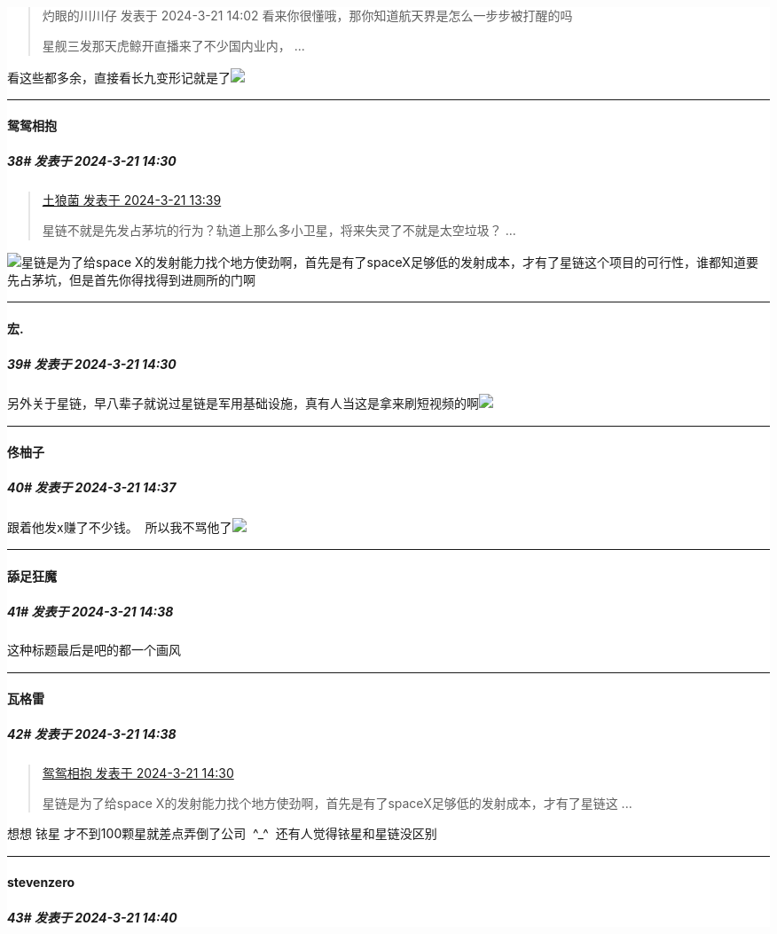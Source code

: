 <blockquote>灼眼的川川仔 发表于 2024-3-21 14:02
看来你很懂哦，那你知道航天界是怎么一步步被打醒的吗

星舰三发那天虎鲸开直播来了不少国内业内， ...</blockquote>
看这些都多余，直接看长九变形记就是了<img src="https://static.saraba1st.com/image/smiley/face2017/067.png" referrerpolicy="no-referrer">

*****

####  鸳鸳相抱  
##### 38#       发表于 2024-3-21 14:30

<blockquote><a href="httphttps://bbs.saraba1st.com/2b/forum.php?mod=redirect&amp;goto=findpost&amp;pid=64322099&amp;ptid=2176449" target="_blank">土狼菌 发表于 2024-3-21 13:39</a>

星链不就是先发占茅坑的行为？轨道上那么多小卫星，将来失灵了不就是太空垃圾？ ...</blockquote>
<img src="https://static.saraba1st.com/image/smiley/face2017/067.png" referrerpolicy="no-referrer">星链是为了给space X的发射能力找个地方使劲啊，首先是有了spaceX足够低的发射成本，才有了星链这个项目的可行性，谁都知道要先占茅坑，但是首先你得找得到进厕所的门啊

*****

####  宏.  
##### 39#       发表于 2024-3-21 14:30

另外关于星链，早八辈子就说过星链是军用基础设施，真有人当这是拿来刷短视频的啊<img src="https://static.saraba1st.com/image/smiley/face2017/067.png" referrerpolicy="no-referrer">

*****

####  佟柚子  
##### 40#       发表于 2024-3-21 14:37

跟着他发x赚了不少钱。  所以我不骂他了<img src="https://static.saraba1st.com/image/smiley/face2017/033.png" referrerpolicy="no-referrer">


*****

####  舔足狂魔  
##### 41#       发表于 2024-3-21 14:38

这种标题最后是吧的都一个画风

*****

####  瓦格雷  
##### 42#       发表于 2024-3-21 14:38

<blockquote><a href="httphttps://bbs.saraba1st.com/2b/forum.php?mod=redirect&amp;goto=findpost&amp;pid=64322606&amp;ptid=2176449" target="_blank">鸳鸳相抱 发表于 2024-3-21 14:30</a>

星链是为了给space X的发射能力找个地方使劲啊，首先是有了spaceX足够低的发射成本，才有了星链这 ...</blockquote>
想想 铱星 才不到100颗星就差点弄倒了公司  ^_^  还有人觉得铱星和星链没区别

*****

####  stevenzero  
##### 43#       发表于 2024-3-21 14:40
